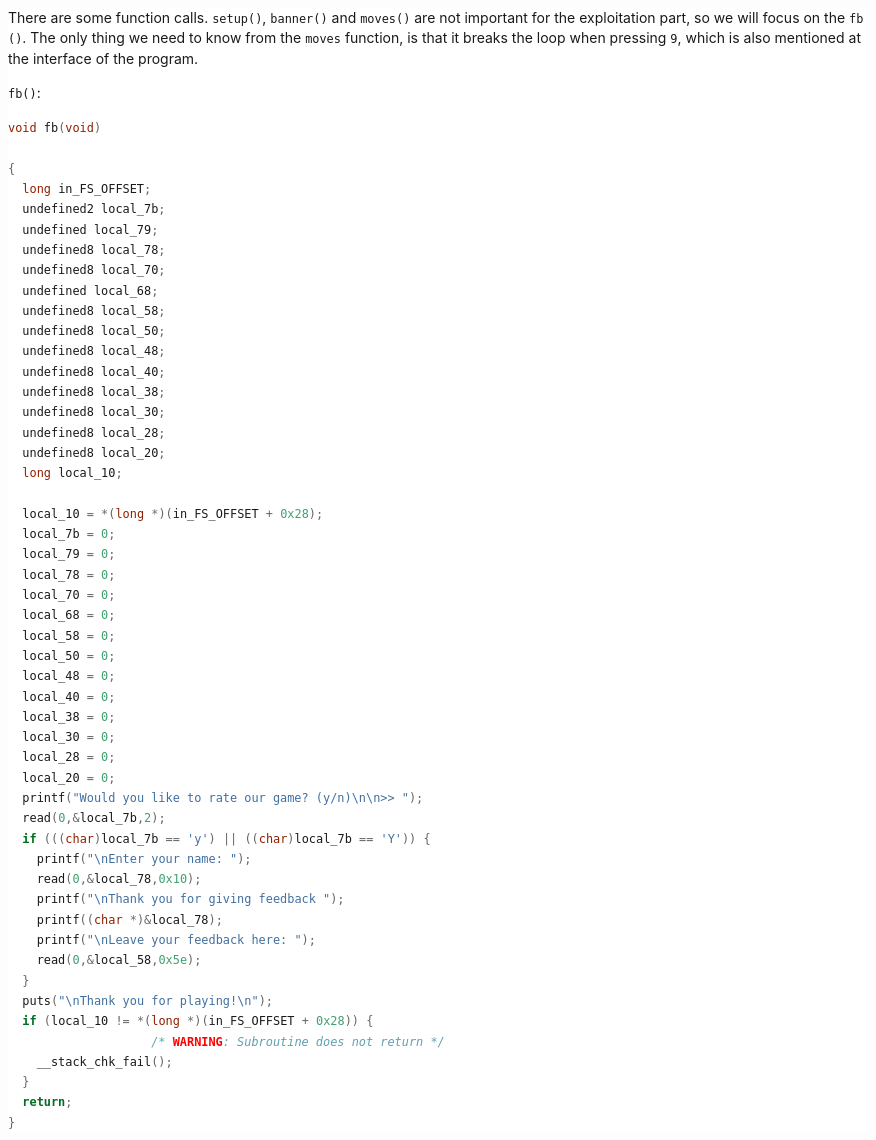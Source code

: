 There are some function calls. `setup()`, `banner()` and `moves()` are not important for the exploitation part, so we will focus on the `fb()`. The only thing we need to know from the `moves` function, is that it breaks the loop when pressing `9`, which is also mentioned at the interface of the program.

`fb()`:

```c
void fb(void)

{
  long in_FS_OFFSET;
  undefined2 local_7b;
  undefined local_79;
  undefined8 local_78;
  undefined8 local_70;
  undefined local_68;
  undefined8 local_58;
  undefined8 local_50;
  undefined8 local_48;
  undefined8 local_40;
  undefined8 local_38;
  undefined8 local_30;
  undefined8 local_28;
  undefined8 local_20;
  long local_10;
  
  local_10 = *(long *)(in_FS_OFFSET + 0x28);
  local_7b = 0;
  local_79 = 0;
  local_78 = 0;
  local_70 = 0;
  local_68 = 0;
  local_58 = 0;
  local_50 = 0;
  local_48 = 0;
  local_40 = 0;
  local_38 = 0;
  local_30 = 0;
  local_28 = 0;
  local_20 = 0;
  printf("Would you like to rate our game? (y/n)\n\n>> ");
  read(0,&local_7b,2);
  if (((char)local_7b == 'y') || ((char)local_7b == 'Y')) {
    printf("\nEnter your name: ");
    read(0,&local_78,0x10);
    printf("\nThank you for giving feedback ");
    printf((char *)&local_78);
    printf("\nLeave your feedback here: ");
    read(0,&local_58,0x5e);
  }
  puts("\nThank you for playing!\n");
  if (local_10 != *(long *)(in_FS_OFFSET + 0x28)) {
                    /* WARNING: Subroutine does not return */
    __stack_chk_fail();
  }
  return;
}
```
